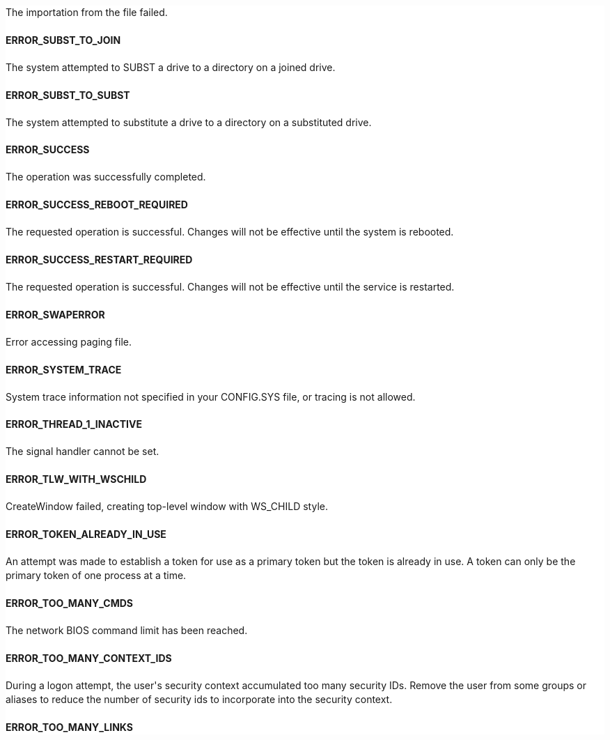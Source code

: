 The importation from the file
 failed.
#### ERROR_SUBST_TO_JOIN
The system attempted to SUBST
 a drive to a directory on a
 joined drive.
#### ERROR_SUBST_TO_SUBST
The system attempted to
 substitute a drive to a
 directory on a substituted
 drive.
#### ERROR_SUCCESS
The operation was successfully
 completed.
#### ERROR_SUCCESS_REBOOT_REQUIRED
The requested operation is
 successful. Changes will not
 be effective until the system
 is rebooted.
#### ERROR_SUCCESS_RESTART_REQUIRED
The requested operation is
 successful. Changes will not
 be effective until the service
 is restarted.
#### ERROR_SWAPERROR
Error accessing paging file.
#### ERROR_SYSTEM_TRACE
System trace information not
 specified in your CONFIG.SYS
 file, or tracing is not
 allowed.
#### ERROR_THREAD_1_INACTIVE
The signal handler cannot be
 set.
#### ERROR_TLW_WITH_WSCHILD
CreateWindow failed, creating
 top-level window with WS_CHILD
 style.
#### ERROR_TOKEN_ALREADY_IN_USE
An attempt was made to
 establish a token for use as a
 primary token but the token is
 already in use. A token can
 only be the primary token of
 one process at a time.
#### ERROR_TOO_MANY_CMDS
The network BIOS command limit
 has been reached.
#### ERROR_TOO_MANY_CONTEXT_IDS
During a logon attempt, the
 user's security context
 accumulated too many security
 IDs. Remove the user from some
 groups or aliases to reduce
 the number of security ids to
 incorporate into the security
 context.
#### ERROR_TOO_MANY_LINKS